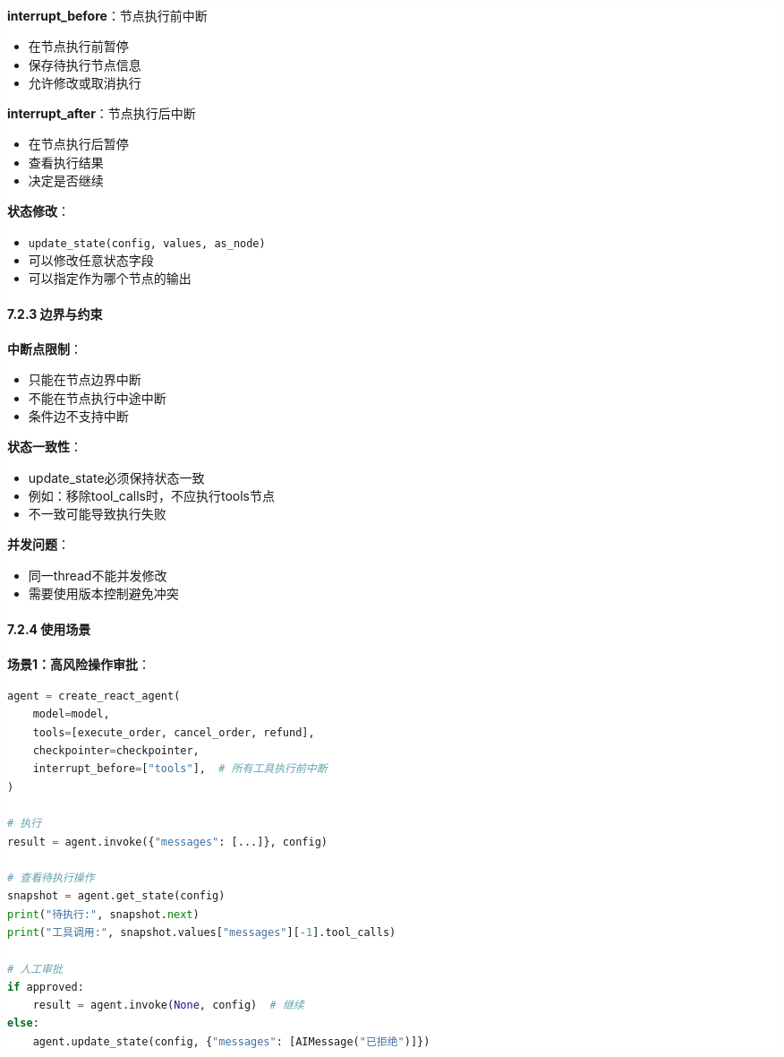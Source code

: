 **interrupt_before**：节点执行前中断
- 在节点执行前暂停
- 保存待执行节点信息
- 允许修改或取消执行

**interrupt_after**：节点执行后中断
- 在节点执行后暂停
- 查看执行结果
- 决定是否继续

**状态修改**：
- `update_state(config, values, as_node)`
- 可以修改任意状态字段
- 可以指定作为哪个节点的输出

#### 7.2.3 边界与约束

**中断点限制**：
- 只能在节点边界中断
- 不能在节点执行中途中断
- 条件边不支持中断

**状态一致性**：
- update_state必须保持状态一致
- 例如：移除tool_calls时，不应执行tools节点
- 不一致可能导致执行失败

**并发问题**：
- 同一thread不能并发修改
- 需要使用版本控制避免冲突

#### 7.2.4 使用场景

**场景1：高风险操作审批**：
```python
agent = create_react_agent(
    model=model,
    tools=[execute_order, cancel_order, refund],
    checkpointer=checkpointer,
    interrupt_before=["tools"],  # 所有工具执行前中断
)

# 执行
result = agent.invoke({"messages": [...]}, config)

# 查看待执行操作
snapshot = agent.get_state(config)
print("待执行:", snapshot.next)
print("工具调用:", snapshot.values["messages"][-1].tool_calls)

# 人工审批
if approved:
    result = agent.invoke(None, config)  # 继续
else:
    agent.update_state(config, {"messages": [AIMessage("已拒绝")]})
```
